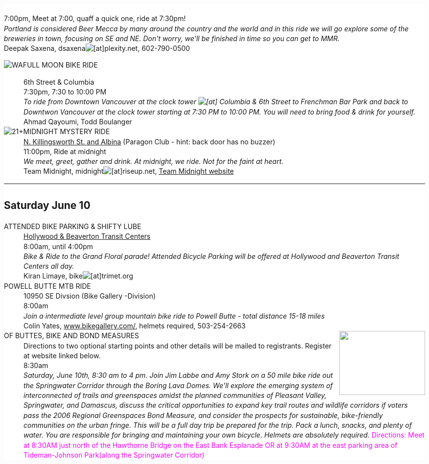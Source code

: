 <br>7:00pm, Meet at 7:00, quaff a quick one, ride at 7:30pm!
<br><em>Portland is considered Beer Mecca by many around the country
and the world and in this ride we will go explore some of the breweries
in town, focusing on SE and NE. Don't worry, we'll be finished in time
so you can get to MMR.</em>
<br>Deepak Saxena, dsaxena<img src="/images/legacy/at.gif" alt="[at]">plexity.net, 602-790-0500</dd><dt class="eventdetail"><a name="155">FULL MOON BIKE RIDE</a>
<img src="/images/legacy/washington.gif" alt="WA" title="Meet in/around Vancouver" align="left">
</dt><dd>6th Street &amp; Columbia
<br>7:30pm, 7:30 to 10:00 PM
<br><em>To ride from Downtown Vancouver at the clock tower <img src="/images/legacy/at.gif" alt="[at]">
Columbia &amp; 6th Street to Frenchman Bar Park and back to Downtwon
Vancouver at the clock tower starting at 7:30 PM to 10:00 PM. You will
need to bring food &amp; drink for yourself.</em>
<br>Ahmad Qayoumi, Todd Boulanger</dd><dt class="eventdetail"><a name="18">MIDNIGHT MYSTERY RIDE</a>
<img src="/images/legacy/beer.gif" alt="21+" title="Adult Only (21+)" align="left">
</dt><dd><a href="http://tripplanner.bycycle.org/?region=portlandor&amp;q=N.+Killingsworth+St.+and+Albina" target="_BLANK">N. Killingsworth St. and Albina</a> (Paragon Club - hint: back door has no buzzer)
<br>11:00pm, Ride at midnight
<br><em>We meet, greet, gather and drink. At midnight, we ride. Not for the faint at heart.</em>
<br>Team Midnight, midnight<img src="/images/legacy/at.gif" alt="[at]">riseup.net, <a href="http://www.yeabikes.net/midnight/">Team Midnight website</a></dd></dl>

  <hr class="detail">
  <h2><a name="June10">Saturday June 10</a></h2>
  <dl><dt class="eventdetail"><a name="73">ATTENDED BIKE PARKING &amp; SHIFTY LUBE</a>
</dt><dd><a href="http://tripplanner.bycycle.org/?region=portlandor&amp;q=Hollywood+%26+Beaverton+Transit+Centers" target="_BLANK">Hollywood &amp; Beaverton Transit Centers</a>
<br>8:00am, until 4:00pm
<br><em>Bike &amp; Ride to the Grand Floral parade! Attended Bicycle
Parking will be offered at Hollywood and Beaverton Transit Centers all
day.</em>
<br>Kiran Limaye, bike<img src="/images/legacy/at.gif" alt="[at]">trimet.org</dd><dt class="eventdetail"><a name="117">POWELL BUTTE MTB RIDE</a>
</dt><dd>10950 SE Divsion (Bike Gallery -Division)
<br>8:00am
<br><em>Join a intermediate level group mountain bike ride to Powell Butte - total distance 15-18 miles</em>
<br>Colin Yates, <a href="http://www.bikegallery.com/">www.bikegallery.com/</a>, helmets required, 503-254-2663</dd><dt class="eventdetail">
<img src="/eventimages/pp06images/48.jpg" loading="lazy" alt="" width="175" height="131" align="right">
<a name="48">OF BUTTES, BIKE AND BOND MEASURES</a>
</dt><dd>Directions to two optional starting points and other details will be mailed to registrants. Register at website linked below.
<br>8:30am
<br><em>Saturday, June 10th, 8:30 am to 4 pm. Join Jim Labbe and Amy
Stork on a 50 mile bike ride out the Springwater Corridor through the
Boring Lava Domes. We'll explore the emerging system of interconnected
of trails and greenspaces amidst the planned communities of Pleasant
Valley, Springwater, and Damascus, discuss the critical opportunities
to expand key trail routes and wildlife corridors if voters pass the
2006 Regional Greenspaces Bond Measure, and consider the prospects for
sustainable, bike-friendly communities on the urban fringe. This will
be a full day trip be prepared for the trip. Pack a lunch, snacks, and
plenty of water. You are responsible for bringing and maintaining your
own bicycle. Helmets are absolutely required.</em>
<font color="magenta">Directions:  Meet at 8:30AM just north of the
Hawthorne Bridge on the East Bank Esplanade OR at 9:30AM at the east
parking area of Tideman-Johnson Park(along the Springwater Corridor)